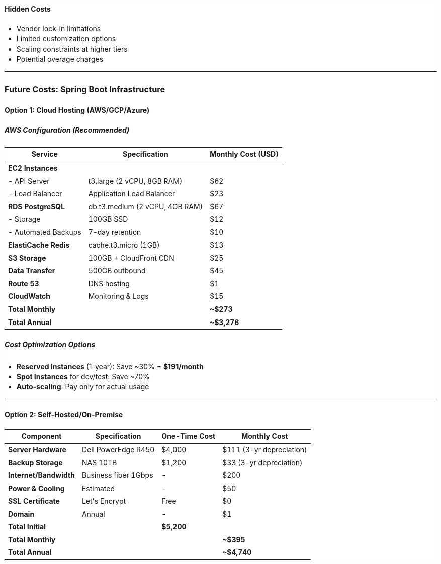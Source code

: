 #### Hidden Costs
- Vendor lock-in limitations
- Limited customization options
- Scaling constraints at higher tiers
- Potential overage charges

---

### Future Costs: Spring Boot Infrastructure

#### Option 1: Cloud Hosting (AWS/GCP/Azure)

##### AWS Configuration (Recommended)
| Service | Specification | Monthly Cost (USD) |
|---------|--------------|-------------------|
| **EC2 Instances** | | |
| - API Server | t3.large (2 vCPU, 8GB RAM) | $62 |
| - Load Balancer | Application Load Balancer | $23 |
| **RDS PostgreSQL** | db.t3.medium (2 vCPU, 4GB RAM) | $67 |
| - Storage | 100GB SSD | $12 |
| - Automated Backups | 7-day retention | $10 |
| **ElastiCache Redis** | cache.t3.micro (1GB) | $13 |
| **S3 Storage** | 100GB + CloudFront CDN | $25 |
| **Data Transfer** | 500GB outbound | $45 |
| **Route 53** | DNS hosting | $1 |
| **CloudWatch** | Monitoring & Logs | $15 |
| **Total Monthly** | | **~$273** |
| **Total Annual** | | **~$3,276** |

##### Cost Optimization Options
- **Reserved Instances** (1-year): Save ~30% = **$191/month**
- **Spot Instances** for dev/test: Save ~70%
- **Auto-scaling**: Pay only for actual usage

---

#### Option 2: Self-Hosted/On-Premise

| Component | Specification | One-Time Cost | Monthly Cost |
|-----------|--------------|---------------|--------------|
| **Server Hardware** | Dell PowerEdge R450 | $4,000 | $111 (3-yr depreciation) |
| **Backup Storage** | NAS 10TB | $1,200 | $33 (3-yr depreciation) |
| **Internet/Bandwidth** | Business fiber 1Gbps | - | $200 |
| **Power & Cooling** | Estimated | - | $50 |
| **SSL Certificate** | Let's Encrypt | Free | $0 |
| **Domain** | Annual | - | $1 |
| **Total Initial** | | **$5,200** | |
| **Total Monthly** | | | **~$395** |
| **Total Annual** | | | **~$4,740** |